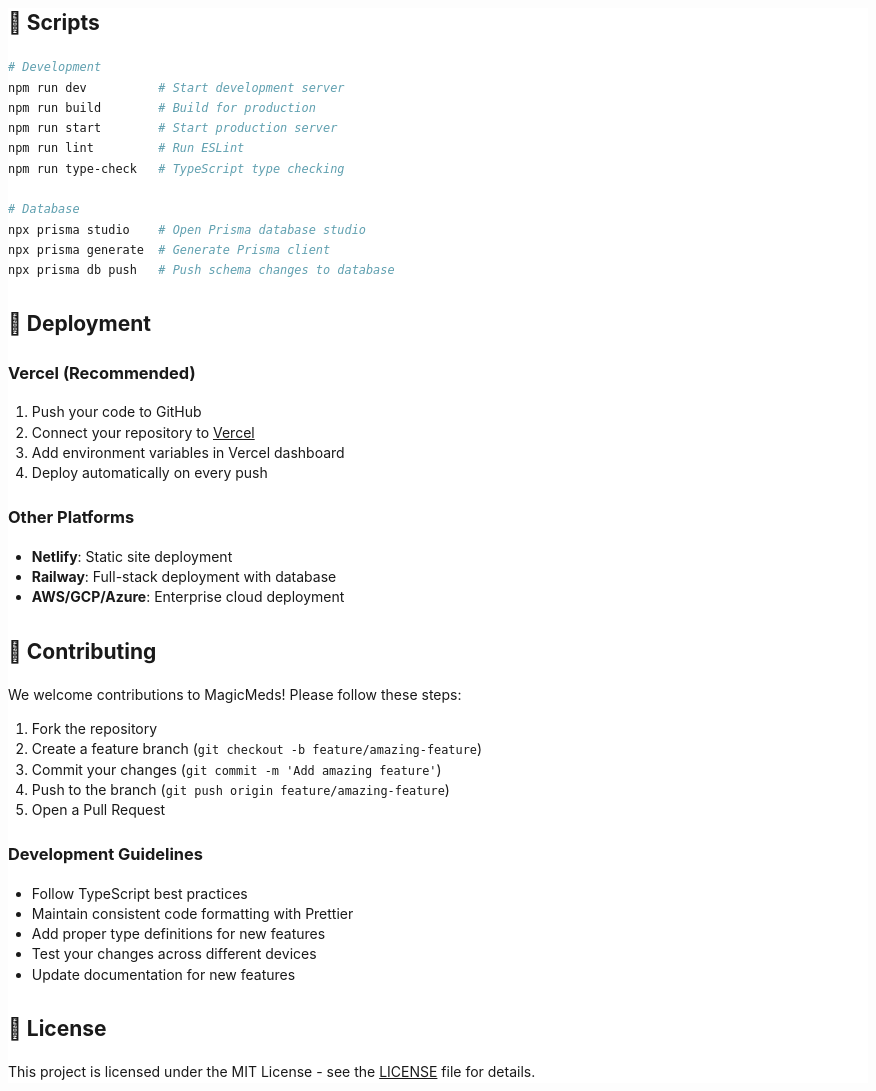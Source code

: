 ## 🔧 Scripts

```bash
# Development
npm run dev          # Start development server
npm run build        # Build for production
npm run start        # Start production server
npm run lint         # Run ESLint
npm run type-check   # TypeScript type checking

# Database
npx prisma studio    # Open Prisma database studio
npx prisma generate  # Generate Prisma client
npx prisma db push   # Push schema changes to database
```

## 🚀 Deployment

### Vercel (Recommended)
1. Push your code to GitHub
2. Connect your repository to [Vercel](https://vercel.com)
3. Add environment variables in Vercel dashboard
4. Deploy automatically on every push

### Other Platforms
- **Netlify**: Static site deployment
- **Railway**: Full-stack deployment with database
- **AWS/GCP/Azure**: Enterprise cloud deployment

## 🤝 Contributing

We welcome contributions to MagicMeds! Please follow these steps:

1. Fork the repository
2. Create a feature branch (`git checkout -b feature/amazing-feature`)
3. Commit your changes (`git commit -m 'Add amazing feature'`)
4. Push to the branch (`git push origin feature/amazing-feature`)
5. Open a Pull Request

### Development Guidelines
- Follow TypeScript best practices
- Maintain consistent code formatting with Prettier
- Add proper type definitions for new features
- Test your changes across different devices
- Update documentation for new features

## 📜 License

This project is licensed under the MIT License - see the [LICENSE](LICENSE) file for details.
